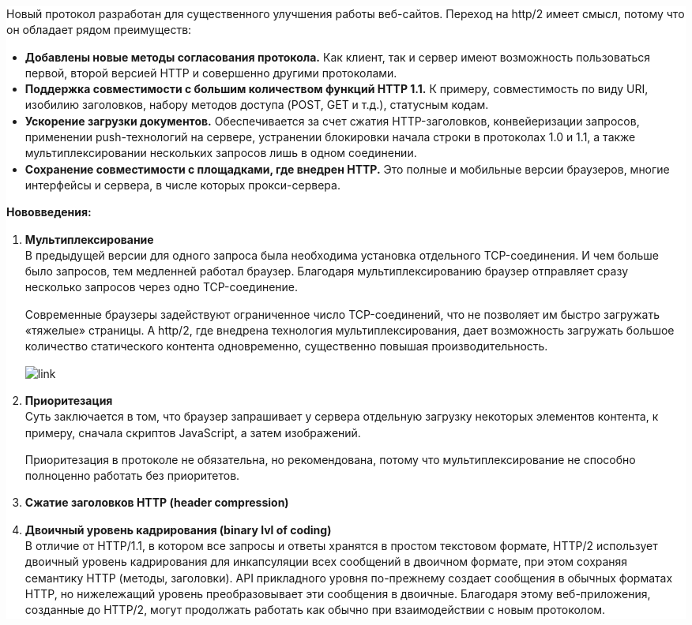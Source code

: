 Новый протокол разработан для существенного улучшения работы веб-сайтов. Переход на http/2
имеет смысл, потому что он обладает рядом преимуществ:
- **Добавлены новые методы согласования протокола.** Как клиент, так и сервер имеют возможность
  пользоваться первой, второй версией HTTP и совершенно другими протоколами.
- **Поддержка совместимости с большим количеством функций HTTP 1.1.** К примеру, совместимость по
  виду URI, изобилию заголовков, набору методов доступа (POST, GET и т.д.), статусным кодам.
- **Ускорение загрузки документов.** Обеспечивается за счет сжатия HTTP-заголовков, конвейеризации
  запросов, применении push-технологий на сервере, устранении блокировки начала строки в
  протоколах 1.0 и 1.1, а также мультиплексировании нескольких запросов лишь в одном соединении.
- **Сохранение совместимости с площадками, где внедрен HTTP.** Это полные и мобильные версии
  браузеров, многие интерфейсы и сервера, в числе которых прокси-сервера.

**Нововведения:**
1. **Мультиплексирование**  
   В предыдущей версии для одного запроса была необходима установка отдельного TCP-соединения.
   И чем больше было запросов, тем медленней работал браузер. Благодаря мультиплексированию
   браузер отправляет сразу несколько запросов через одно TCP-соединение.

   Современные браузеры задействуют ограниченное число TCP-соединений, что не позволяет им
   быстро загружать «тяжелые» страницы. А http/2, где внедрена технология мультиплексирования,
   дает возможность загружать большое количество статического контента одновременно, существенно
   повышая производительность.

   ![link](https://freecontent.manning.com/wp-content/uploads/mentalmodel-HTTP2_in_Action2.png)

2. **Приоритезация**  
   Суть заключается в том, что браузер запрашивает у сервера отдельную загрузку некоторых
   элементов контента, к примеру, сначала скриптов JavaScript, а затем изображений.

   Приоритезация в протоколе не обязательна, но рекомендована, потому что мультиплексирование
   не способно полноценно работать без приоритетов.

3. **Сжатие заголовков HTTP (header compression)**
4. **Двоичный уровень кадрирования (binary lvl of coding)**  
   В отличие от HTTP/1.1, в котором все запросы и ответы хранятся в простом текстовом формате,
   HTTP/2 использует двоичный уровень кадрирования для инкапсуляции всех сообщений в двоичном
   формате, при этом сохраняя семантику HTTP (методы, заголовки). API прикладного уровня
   по-прежнему создает сообщения в обычных форматах HTTP, но нижележащий уровень преобразовывает
   эти сообщения в двоичные. Благодаря этому веб-приложения, созданные до HTTP/2, могут
   продолжать работать как обычно при взаимодействии с новым протоколом.